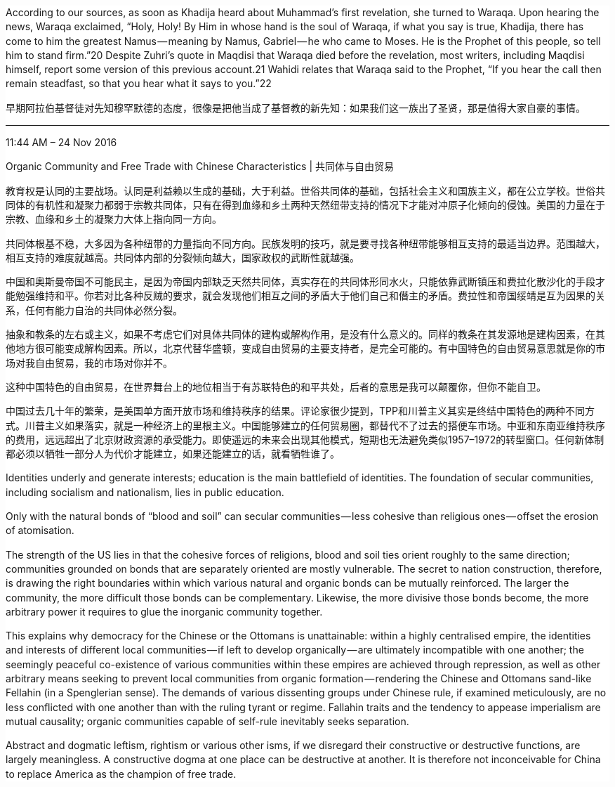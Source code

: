 According to our sources, as soon as Khadija heard about Muhammad’s first revelation, she turned to Waraqa. Upon hearing the news, Waraqa exclaimed, “Holy, Holy! By Him in whose hand is the soul of Waraqa, if what you say is true, Khadija, there has come to him the greatest Namus — meaning by Namus, Gabriel — he who came to Moses. He is the Prophet of this people, so tell him to stand firm.”20 Despite Zuhri’s quote in Maqdisi that Waraqa died before the revelation, most writers, including Maqdisi himself, report some version of this previous account.21 Wahidi relates that Waraqa said to the Prophet, “If you hear the call then remain steadfast, so that you hear what it says to you.”22

早期阿拉伯基督徒对先知穆罕默德的态度，很像是把他当成了基督教的新先知：如果我们这一族出了圣贤，那是值得大家自豪的事情。


----
11:44 AM – 24 Nov 2016

Organic Community and Free Trade with Chinese Characteristics | 共同体与自由贸易

教育权是认同的主要战场。认同是利益赖以生成的基础，大于利益。世俗共同体的基础，包括社会主义和国族主义，都在公立学校。世俗共同体的有机性和凝聚力都弱于宗教共同体，只有在得到血缘和乡土两种天然纽带支持的情况下才能对冲原子化倾向的侵蚀。美国的力量在于宗教、血缘和乡土的凝聚力大体上指向同一方向。

共同体根基不稳，大多因为各种纽带的力量指向不同方向。民族发明的技巧，就是要寻找各种纽带能够相互支持的最适当边界。范围越大，相互支持的难度就越高。共同体内部的分裂倾向越大，国家政权的武断性就越强。

中国和奥斯曼帝国不可能民主，是因为帝国内部缺乏天然共同体，真实存在的共同体形同水火，只能依靠武断镇压和费拉化散沙化的手段才能勉强维持和平。你若对比各种反贼的要求，就会发现他们相互之间的矛盾大于他们自己和僭主的矛盾。费拉性和帝国绥靖是互为因果的关系，任何有能力自治的共同体必然分裂。

抽象和教条的左右或主义，如果不考虑它们对具体共同体的建构或解构作用，是没有什么意义的。同样的教条在其发源地是建构因素，在其他地方很可能变成解构因素。所以，北京代替华盛顿，变成自由贸易的主要支持者，是完全可能的。有中国特色的自由贸易意思就是你的市场对我自由贸易，我的市场对你并不。

这种中国特色的自由贸易，在世界舞台上的地位相当于有苏联特色的和平共处，后者的意思是我可以颠覆你，但你不能自卫。

中国过去几十年的繁荣，是美国单方面开放市场和维持秩序的结果。评论家很少提到，TPP和川普主义其实是终结中国特色的两种不同方式。川普主义如果落实，就是一种经济上的里根主义。中国能够建立的任何贸易圈，都替代不了过去的搭便车市场。中亚和东南亚维持秩序的费用，远远超出了北京财政资源的承受能力。即使遥远的未来会出现其他模式，短期也无法避免类似1957–1972的转型窗口。任何新体制都必须以牺牲一部分人为代价才能建立，如果还能建立的话，就看牺牲谁了。

Identities underly and generate interests; education is the main battlefield of identities. The foundation of secular communities, including socialism and nationalism, lies in public education.

Only with the natural bonds of “blood and soil” can secular communities — less cohesive than religious ones — offset the erosion of atomisation.

The strength of the US lies in that the cohesive forces of religions, blood and soil ties orient roughly to the same direction; communities grounded on bonds that are separately oriented are mostly vulnerable. The secret to nation construction, therefore, is drawing the right boundaries within which various natural and organic bonds can be mutually reinforced. The larger the community, the more difficult those bonds can be complementary. Likewise, the more divisive those bonds become, the more arbitrary power it requires to glue the inorganic community together.

This explains why democracy for the Chinese or the Ottomans is unattainable: within a highly centralised empire, the identities and interests of different local communities — if left to develop organically — are ultimately incompatible with one another; the seemingly peaceful co-existence of various communities within these empires are achieved through repression, as well as other arbitrary means seeking to prevent local communities from organic formation — rendering the Chinese and Ottomans sand-like Fellahin (in a Spenglerian sense). The demands of various dissenting groups under Chinese rule, if examined meticulously, are no less conflicted with one another than with the ruling tyrant or regime. Fallahin traits and the tendency to appease imperialism are mutual causality; organic communities capable of self-rule inevitably seeks separation.

Abstract and dogmatic leftism, rightism or various other isms, if we disregard their constructive or destructive functions, are largely meaningless. A constructive dogma at one place can be destructive at another. It is therefore not inconceivable for China to replace America as the champion of free trade.
